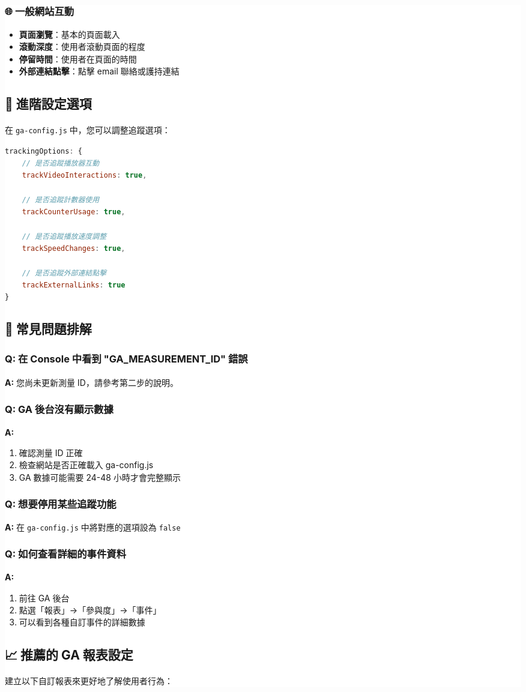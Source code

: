 ### 🌐 一般網站互動
- **頁面瀏覽**：基本的頁面載入
- **滾動深度**：使用者滾動頁面的程度
- **停留時間**：使用者在頁面的時間
- **外部連結點擊**：點擊 email 聯絡或護持連結

## 🔧 進階設定選項

在 `ga-config.js` 中，您可以調整追蹤選項：

```javascript
trackingOptions: {
    // 是否追蹤播放器互動
    trackVideoInteractions: true,
    
    // 是否追蹤計數器使用
    trackCounterUsage: true,
    
    // 是否追蹤播放速度調整
    trackSpeedChanges: true,
    
    // 是否追蹤外部連結點擊
    trackExternalLinks: true
}
```

## 🐛 常見問題排解

### Q: 在 Console 中看到 "GA_MEASUREMENT_ID" 錯誤
**A:** 您尚未更新測量 ID，請參考第二步的說明。

### Q: GA 後台沒有顯示數據
**A:** 
1. 確認測量 ID 正確
2. 檢查網站是否正確載入 ga-config.js
3. GA 數據可能需要 24-48 小時才會完整顯示

### Q: 想要停用某些追蹤功能
**A:** 在 `ga-config.js` 中將對應的選項設為 `false`

### Q: 如何查看詳細的事件資料
**A:** 
1. 前往 GA 後台
2. 點選「報表」→「參與度」→「事件」
3. 可以看到各種自訂事件的詳細數據

## 📈 推薦的 GA 報表設定

建立以下自訂報表來更好地了解使用者行為：
